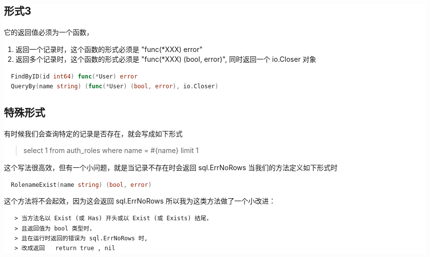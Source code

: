 


## 形式3

它的返回值必须为一个函数，
  1. 返回一个记录时，这个函数的形式必须是 "func(*XXX) error"
  2. 返回多个记录时，这个函数的形式必须是 "func(*XXX) (bool, error)", 同时返回一个 io.Closer 对象


````go
  FindByID(id int64) func(*User) error
  QueryBy(name string) (func(*User) (bool, error), io.Closer)
````



## 特殊形式

  有时候我们会查询特定的记录是否存在，就会写成如下形式
   
   > select 1 from auth_roles where name = #{name} limit 1

  这个写法很高效，但有一个小问题，就是当记录不存在时会返回 sql.ErrNoRows
  当我们的方法定义如下形式时  

````go
  RolenameExist(name string) (bool, error)
````
   
   这个方法将不会起效，因为这会返回 sql.ErrNoRows
   所以我为这类方法做了一个小改进：

````
   > 当方法名以 Exist (或 Has) 开头或以 Exist (或 Exists) 结尾，
   > 且返回值为 bool 类型时，
   > 且在运行时返回的错误为 sql.ErrNoRows 时,
   > 改成返回   return true , nil 
````

